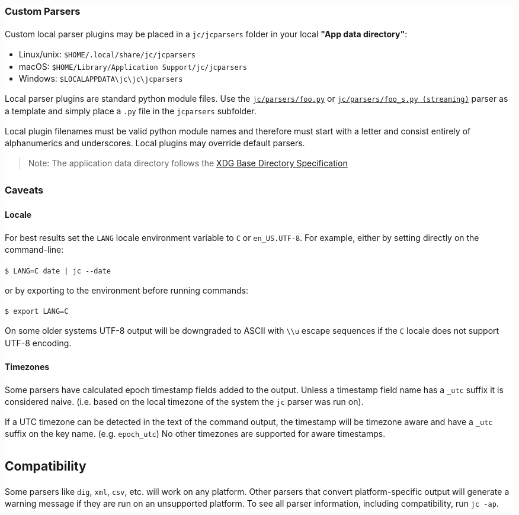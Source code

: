 ### Custom Parsers
Custom local parser plugins may be placed in a `jc/jcparsers` folder in your
local **"App data directory"**:

- Linux/unix: `$HOME/.local/share/jc/jcparsers`
- macOS: `$HOME/Library/Application Support/jc/jcparsers`
- Windows: `$LOCALAPPDATA\jc\jc\jcparsers`

Local parser plugins are standard python module files. Use the
[`jc/parsers/foo.py`](https://github.com/kellyjonbrazil/jc/blob/master/jc/parsers/foo.py)
or [`jc/parsers/foo_s.py (streaming)`](https://github.com/kellyjonbrazil/jc/blob/master/jc/parsers/foo_s.py)
parser as a template and simply place a `.py` file in the `jcparsers` subfolder.

Local plugin filenames must be valid python module names and therefore must
start with a letter and consist entirely of alphanumerics and underscores.
Local plugins may override default parsers.

> Note: The application data directory follows the
[XDG Base Directory Specification](https://specifications.freedesktop.org/basedir-spec/basedir-spec-latest.html)

### Caveats

#### Locale

For best results set the `LANG` locale environment variable to `C` or
`en_US.UTF-8`. For example, either by setting directly on the command-line:
```
$ LANG=C date | jc --date
```

or by exporting to the environment before running commands:
```
$ export LANG=C
```

On some older systems UTF-8 output will be downgraded to ASCII with `\\u`
escape sequences if the `C` locale does not support UTF-8 encoding.

#### Timezones

Some parsers have calculated epoch timestamp fields added to the output. Unless
a timestamp field name has a `_utc` suffix it is considered naive. (i.e. based
on the local timezone of the system the `jc` parser was run on).

If a UTC timezone can be detected in the text of the command output, the
timestamp will be timezone aware and have a `_utc` suffix on the key name.
(e.g. `epoch_utc`) No other timezones are supported for aware timestamps.

## Compatibility
Some parsers like `dig`, `xml`, `csv`, etc. will work on any platform. Other
parsers that convert platform-specific output will generate a warning message if
they are run on an unsupported platform. To see all parser information,
including compatibility, run `jc -ap`.
